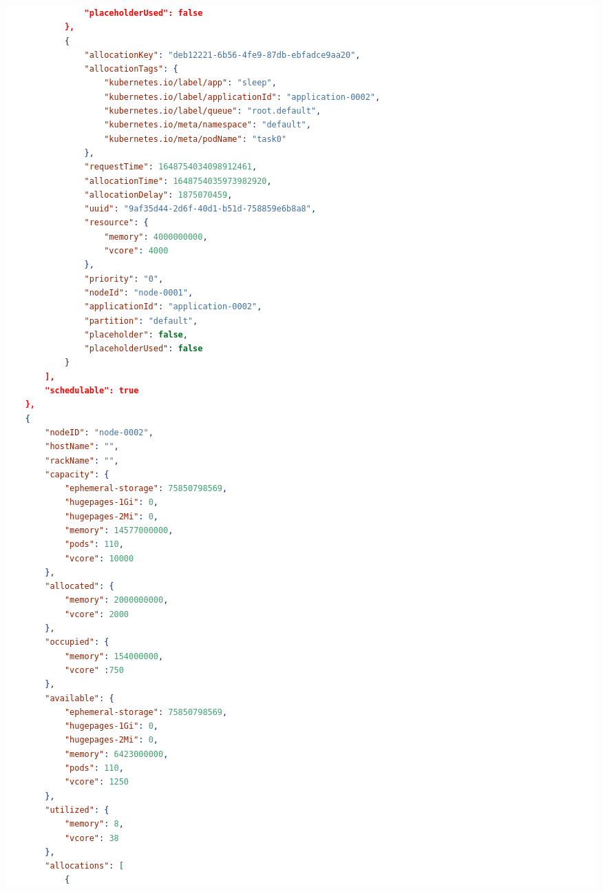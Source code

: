 ```json
                "placeholderUsed": false
            },
            {
                "allocationKey": "deb12221-6b56-4fe9-87db-ebfadce9aa20",
                "allocationTags": {
                    "kubernetes.io/label/app": "sleep",
                    "kubernetes.io/label/applicationId": "application-0002",
                    "kubernetes.io/label/queue": "root.default",
                    "kubernetes.io/meta/namespace": "default",
                    "kubernetes.io/meta/podName": "task0"
                },
                "requestTime": 1648754034098912461,
                "allocationTime": 1648754035973982920,
                "allocationDelay": 1875070459,
                "uuid": "9af35d44-2d6f-40d1-b51d-758859e6b8a8",
                "resource": {
                    "memory": 4000000000,
                    "vcore": 4000
                },
                "priority": "0",
                "nodeId": "node-0001",
                "applicationId": "application-0002",
                "partition": "default",
                "placeholder": false,
                "placeholderUsed": false
            }
        ],
        "schedulable": true
    },
    {
        "nodeID": "node-0002",
        "hostName": "",
        "rackName": "",
        "capacity": {
            "ephemeral-storage": 75850798569,
            "hugepages-1Gi": 0,
            "hugepages-2Mi": 0,
            "memory": 14577000000,
            "pods": 110,
            "vcore": 10000
        },
        "allocated": {
            "memory": 2000000000,
            "vcore": 2000
        },
        "occupied": {
            "memory": 154000000,
            "vcore" :750
        },
        "available": {
            "ephemeral-storage": 75850798569,
            "hugepages-1Gi": 0,
            "hugepages-2Mi": 0,
            "memory": 6423000000,
            "pods": 110,
            "vcore": 1250
        },
        "utilized": {
            "memory": 8,
            "vcore": 38
        },
        "allocations": [
            {
```